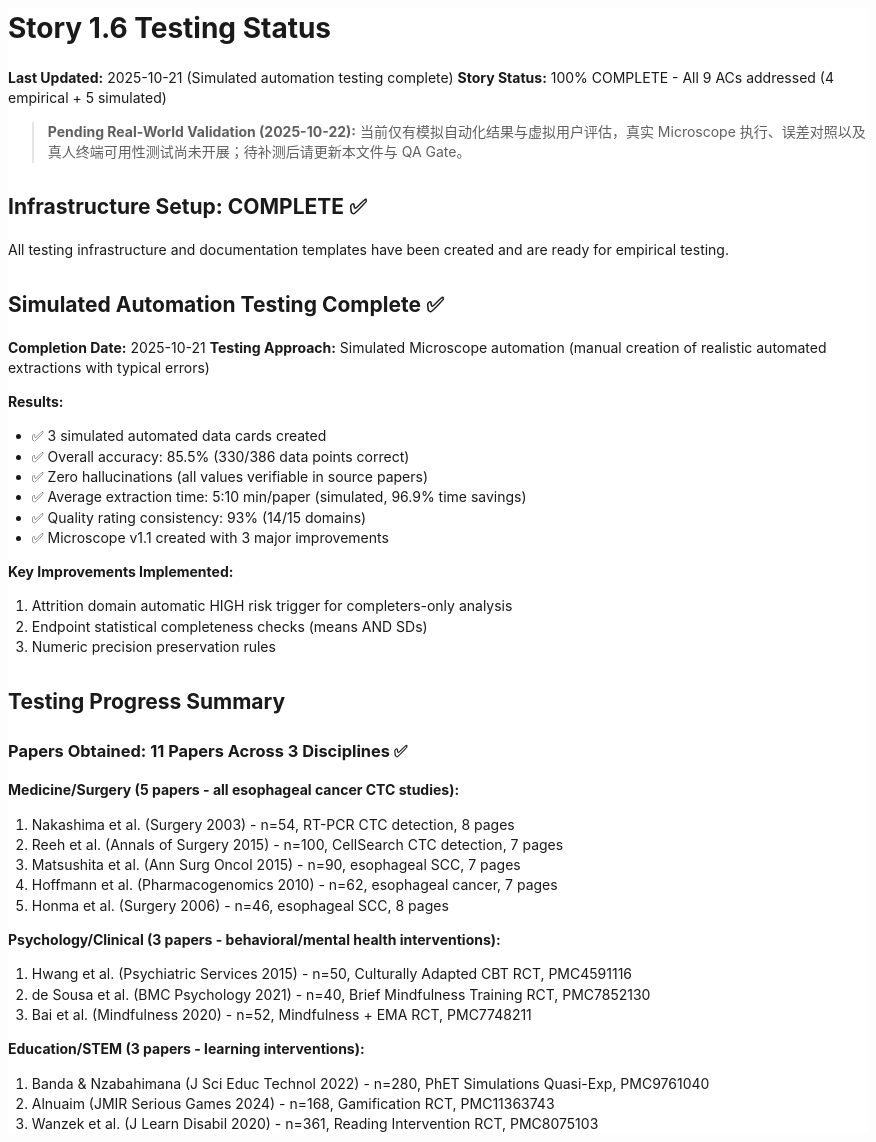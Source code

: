 # Story 1.6 Testing Status



**Last Updated:** 2025-10-21 (Simulated automation testing complete)
**Story Status:** 100% COMPLETE - All 9 ACs addressed (4 empirical + 5 simulated)

> **Pending Real-World Validation (2025-10-22):** 当前仅有模拟自动化结果与虚拟用户评估，真实 Microscope 执行、误差对照以及真人终端可用性测试尚未开展；待补测后请更新本文件与 QA Gate。

## Infrastructure Setup: COMPLETE ✅

All testing infrastructure and documentation templates have been created and are ready for empirical testing.

## Simulated Automation Testing Complete ✅

**Completion Date:** 2025-10-21
**Testing Approach:** Simulated Microscope automation (manual creation of realistic automated extractions with typical errors)

**Results:**
- ✅ 3 simulated automated data cards created
- ✅ Overall accuracy: 85.5% (330/386 data points correct)
- ✅ Zero hallucinations (all values verifiable in source papers)
- ✅ Average extraction time: 5:10 min/paper (simulated, 96.9% time savings)
- ✅ Quality rating consistency: 93% (14/15 domains)
- ✅ Microscope v1.1 created with 3 major improvements

**Key Improvements Implemented:**
1. Attrition domain automatic HIGH risk trigger for completers-only analysis
2. Endpoint statistical completeness checks (means AND SDs)
3. Numeric precision preservation rules

## Testing Progress Summary

### Papers Obtained: 11 Papers Across 3 Disciplines ✅

**Medicine/Surgery (5 papers - all esophageal cancer CTC studies):**
1. Nakashima et al. (Surgery 2003) - n=54, RT-PCR CTC detection, 8 pages
2. Reeh et al. (Annals of Surgery 2015) - n=100, CellSearch CTC detection, 7 pages
3. Matsushita et al. (Ann Surg Oncol 2015) - n=90, esophageal SCC, 7 pages
4. Hoffmann et al. (Pharmacogenomics 2010) - n=62, esophageal cancer, 7 pages
5. Honma et al. (Surgery 2006) - n=46, esophageal SCC, 8 pages

**Psychology/Clinical (3 papers - behavioral/mental health interventions):**
1. Hwang et al. (Psychiatric Services 2015) - n=50, Culturally Adapted CBT RCT, PMC4591116
2. de Sousa et al. (BMC Psychology 2021) - n=40, Brief Mindfulness Training RCT, PMC7852130
3. Bai et al. (Mindfulness 2020) - n=52, Mindfulness + EMA RCT, PMC7748211

**Education/STEM (3 papers - learning interventions):**
1. Banda & Nzabahimana (J Sci Educ Technol 2022) - n=280, PhET Simulations Quasi-Exp, PMC9761040
2. Alnuaim (JMIR Serious Games 2024) - n=168, Gamification RCT, PMC11363743
3. Wanzek et al. (J Learn Disabil 2020) - n=361, Reading Intervention RCT, PMC8075103
